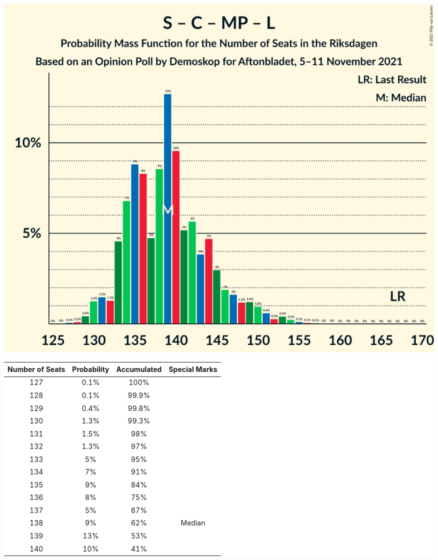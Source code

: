 ![Graph with seats probability mass function not yet produced](2021-11-11-Demoskop-coalitions-seats-pmf-s–c–mp–l.png "Seats Probability Mass Function")

| Number of Seats | Probability | Accumulated | Special Marks |
|:---------------:|:-----------:|:-----------:|:-------------:|
| 127 | 0.1% | 100% |  |
| 128 | 0.1% | 99.9% |  |
| 129 | 0.4% | 99.8% |  |
| 130 | 1.3% | 99.3% |  |
| 131 | 1.5% | 98% |  |
| 132 | 1.3% | 97% |  |
| 133 | 5% | 95% |  |
| 134 | 7% | 91% |  |
| 135 | 9% | 84% |  |
| 136 | 8% | 75% |  |
| 137 | 5% | 67% |  |
| 138 | 9% | 62% | Median |
| 139 | 13% | 53% |  |
| 140 | 10% | 41% |  |